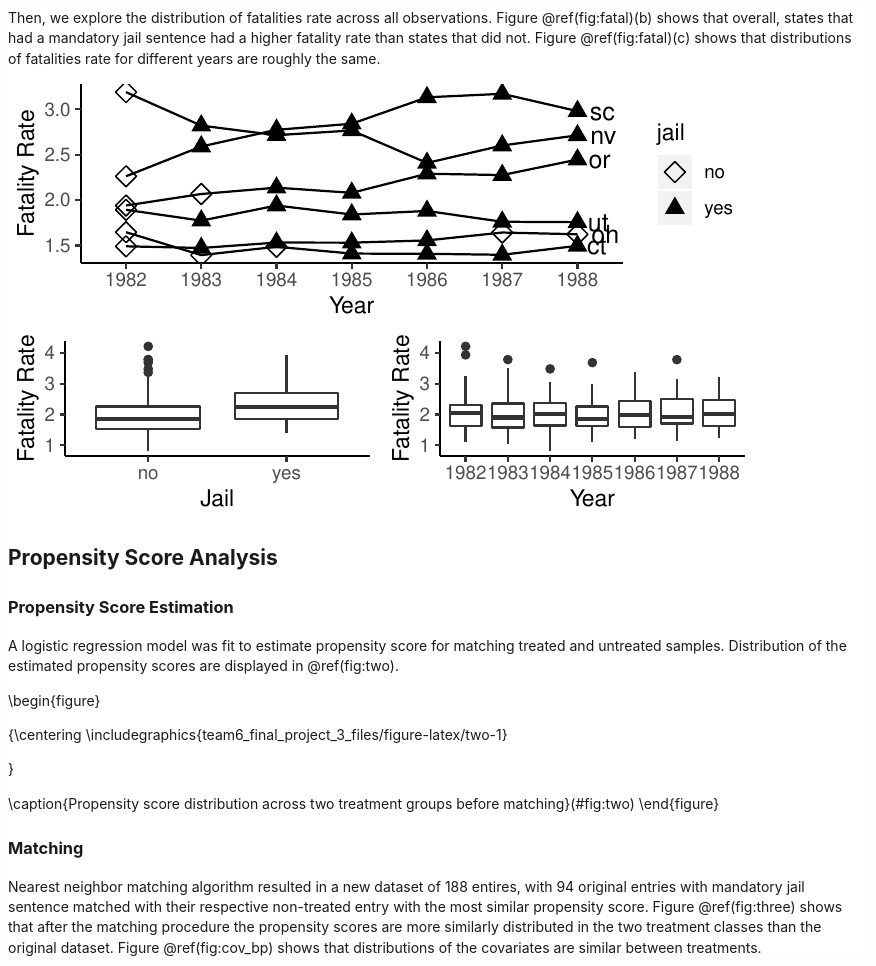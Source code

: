 Then, we explore the distribution of fatalities rate across all observations. Figure \@ref(fig:fatal)(b) shows that overall, states that had a mandatory jail sentence had a higher fatality rate than states that did not. Figure \@ref(fig:fatal)(c) shows that distributions of fatalities rate for different years are roughly the same.

![(\#fig:fatal)(a) Fatality rate for states that changed their policy in the mandatory jail sentence from 1982 to 1988 (b) Boxplot of the fatality rate for different policies in the mandatory jail sentence (c) Boxplot of the fatality rate for different years](team6_final_project_3_files/figure-latex/fatal-1.pdf) 

## Propensity Score Analysis    

### Propensity Score Estimation

A logistic regression model was fit to estimate propensity score for matching treated and untreated samples. Distribution of the estimated propensity scores are displayed in \@ref(fig:two).    



\begin{figure}

{\centering \includegraphics{team6_final_project_3_files/figure-latex/two-1} 

}

\caption{Propensity score distribution across two treatment groups before matching}(\#fig:two)
\end{figure}

### Matching    

Nearest neighbor matching algorithm resulted in a new dataset of 188 entires, with 94 original entries with mandatory jail sentence matched with their respective non-treated entry with the most similar propensity score. Figure \@ref(fig:three) shows that after the matching procedure the propensity scores are more similarly distributed in the two treatment classes than the original dataset. Figure \@ref(fig:cov_bp) shows that distributions of the covariates are similar between treatments.    
